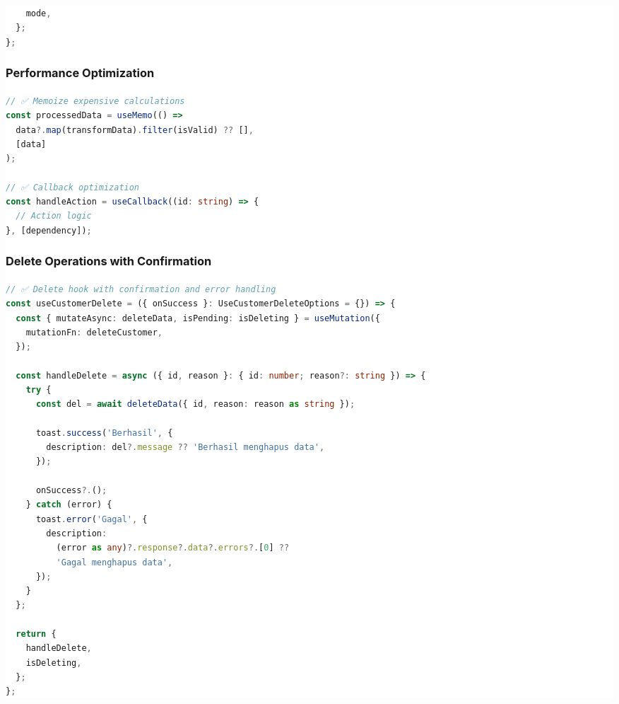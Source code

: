 ```typescript
    mode,
  };
};
```

### Performance Optimization
```typescript
// ✅ Memoize expensive calculations
const processedData = useMemo(() => 
  data?.map(transformData).filter(isValid) ?? [],
  [data]
);

// ✅ Callback optimization
const handleAction = useCallback((id: string) => {
  // Action logic
}, [dependency]);
```

### Delete Operations with Confirmation
```typescript
// ✅ Delete hook with confirmation and error handling
const useCustomerDelete = ({ onSuccess }: UseCustomerDeleteOptions = {}) => {
  const { mutateAsync: deleteData, isPending: isDeleting } = useMutation({
    mutationFn: deleteCustomer,
  });

  const handleDelete = async ({ id, reason }: { id: number; reason?: string }) => {
    try {
      const del = await deleteData({ id, reason: reason as string });

      toast.success('Berhasil', {
        description: del?.message ?? 'Berhasil menghapus data',
      });

      onSuccess?.();
    } catch (error) {
      toast.error('Gagal', {
        description:
          (error as any)?.response?.data?.errors?.[0] ??
          'Gagal menghapus data',
      });
    }
  };

  return {
    handleDelete,
    isDeleting,
  };
};
```

